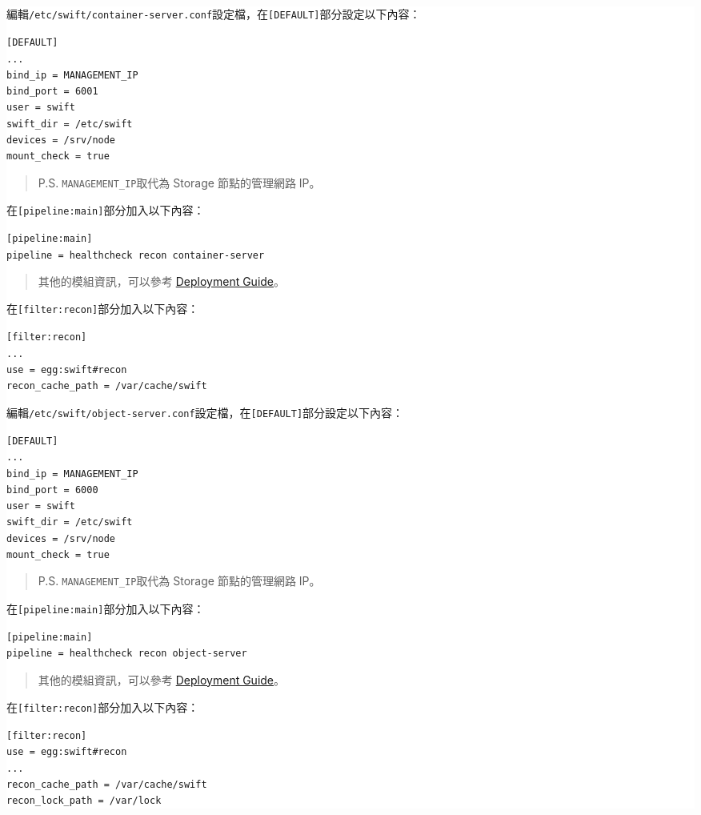 編輯```/etc/swift/container-server.conf```設定檔，在```[DEFAULT]```部分設定以下內容：
```
[DEFAULT]
...
bind_ip = MANAGEMENT_IP
bind_port = 6001
user = swift
swift_dir = /etc/swift
devices = /srv/node
mount_check = true
```
> P.S. ```MANAGEMENT_IP```取代為 Storage 節點的管理網路 IP。

在```[pipeline:main]```部分加入以下內容：
```
[pipeline:main]
pipeline = healthcheck recon container-server
```
> 其他的模組資訊，可以參考 [Deployment Guide](http://docs.openstack.org/developer/swift/deployment_guide.html)。

在```[filter:recon]```部分加入以下內容：
```
[filter:recon]
...
use = egg:swift#recon
recon_cache_path = /var/cache/swift
```

編輯```/etc/swift/object-server.conf```設定檔，在```[DEFAULT]```部分設定以下內容：
```
[DEFAULT]
...
bind_ip = MANAGEMENT_IP
bind_port = 6000
user = swift
swift_dir = /etc/swift
devices = /srv/node
mount_check = true
```
> P.S. ```MANAGEMENT_IP```取代為 Storage 節點的管理網路 IP。

在```[pipeline:main]```部分加入以下內容：
```
[pipeline:main]
pipeline = healthcheck recon object-server
```
> 其他的模組資訊，可以參考 [Deployment Guide](http://docs.openstack.org/developer/swift/deployment_guide.html)。

在```[filter:recon]```部分加入以下內容：
```
[filter:recon]
use = egg:swift#recon
...
recon_cache_path = /var/cache/swift
recon_lock_path = /var/lock
```
